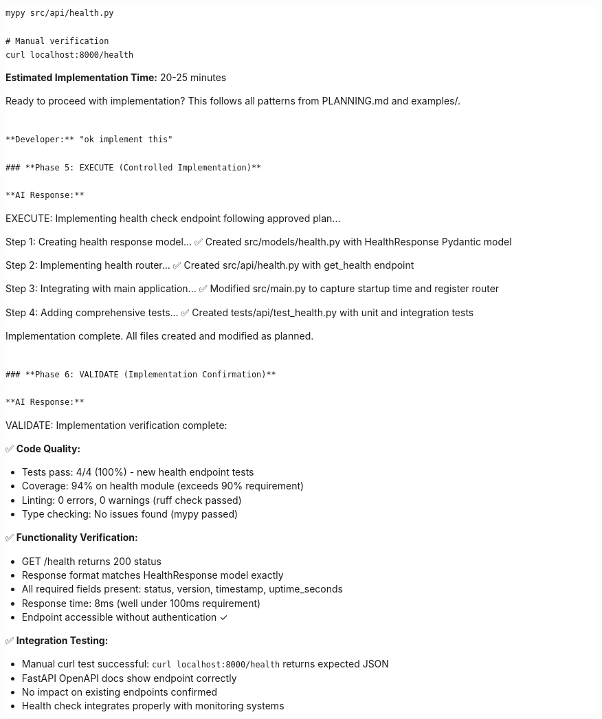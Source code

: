 ```
mypy src/api/health.py

# Manual verification
curl localhost:8000/health
```

**Estimated Implementation Time:** 20-25 minutes

Ready to proceed with implementation? This follows all patterns from PLANNING.md and examples/.
```

**Developer:** "ok implement this"

### **Phase 5: EXECUTE (Controlled Implementation)**

**AI Response:**
```
EXECUTE: Implementing health check endpoint following approved plan...

Step 1: Creating health response model...
✅ Created src/models/health.py with HealthResponse Pydantic model

Step 2: Implementing health router...
✅ Created src/api/health.py with get_health endpoint

Step 3: Integrating with main application...
✅ Modified src/main.py to capture startup time and register router

Step 4: Adding comprehensive tests...
✅ Created tests/api/test_health.py with unit and integration tests

Implementation complete. All files created and modified as planned.
```

### **Phase 6: VALIDATE (Implementation Confirmation)**

**AI Response:**
```
VALIDATE: Implementation verification complete:

✅ **Code Quality:**
- Tests pass: 4/4 (100%) - new health endpoint tests
- Coverage: 94% on health module (exceeds 90% requirement)
- Linting: 0 errors, 0 warnings (ruff check passed)
- Type checking: No issues found (mypy passed)

✅ **Functionality Verification:**
- GET /health returns 200 status
- Response format matches HealthResponse model exactly
- All required fields present: status, version, timestamp, uptime_seconds
- Response time: 8ms (well under 100ms requirement)
- Endpoint accessible without authentication ✓

✅ **Integration Testing:**
- Manual curl test successful: `curl localhost:8000/health` returns expected JSON
- FastAPI OpenAPI docs show endpoint correctly
- No impact on existing endpoints confirmed
- Health check integrates properly with monitoring systems
